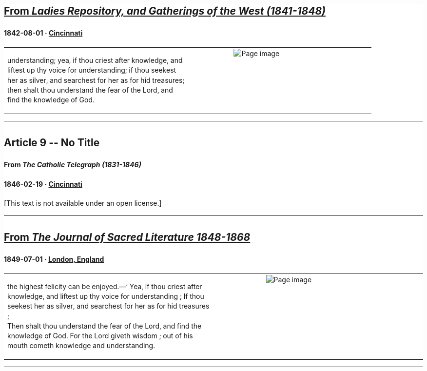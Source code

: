 
## [From _Ladies Repository, and Gatherings of the West (1841-1848)_](https://archive.org/details/sim_ladies-repository-a-monthly-periodical-devoted-to_1842-08_2_8/page/n12/mode/1up?view=theater)

#### 1842-08-01 &middot; [Cincinnati](http://dbpedia.org/resource/Cincinnati)

<table style="width: 100%;"><tr><td style="width: 50%">

  
understanding; yea, if thou criest after knowledge, and  
liftest up thy voice for understanding; if thou seekest  
her as silver, and searchest for her as for hid treasures;  
then shalt thou understand the fear of the Lord, and  
find the knowledge of God. 
</td><td style="width: 50%; max-height: 75%; margin: auto; display: block;">
<img alt="Page image" src="https://iiif.archive.org/image/iiif/2/sim_ladies-repository-a-monthly-periodical-devoted-to_1842-08_2_8%2Fsim_ladies-repository-a-monthly-periodical-devoted-to_1842-08_2_8_jp2.zip%2Fsim_ladies-repository-a-monthly-periodical-devoted-to_1842-08_2_8_jp2%2Fsim_ladies-repository-a-monthly-periodical-devoted-to_1842-08_2_8_0012.jp2/pct:49.76825028968714,32.05223880597015,35.22595596755504,5.764925373134329/600,/0/default.jpg"/>
</td>
</tr></table>

---

## Article 9 -- No Title

#### From _The Catholic Telegraph (1831-1846)_

#### 1846-02-19 &middot; [Cincinnati](http://dbpedia.org/resource/Cincinnati)

[This text is not available under an open license.]

---

## [From _The Journal of Sacred Literature 1848-1868_](https://archive.org/details/sim_journal-of-sacred-literature_1849-07_4_7/page/n124/mode/1up?view=theater)

#### 1849-07-01 &middot; [London, England](http://dbpedia.org/resource/London)

<table style="width: 100%;"><tr><td style="width: 50%">

  
the highest felicity can be enjoyed.—‘ Yea, if thou criest after  
knowledge, and liftest up thy voice for understanding ; If thou  
seekest her as silver, and searchest for her as for hid treasures ;  
Then shalt thou understand the fear of the Lord, and find the  
knowledge of God. For the Lord giveth wisdom ; out of his  
mouth cometh knowledge and understanding.
</td><td style="width: 50%; max-height: 75%; margin: auto; display: block;">
<img alt="Page image" src="https://iiif.archive.org/image/iiif/2/sim_journal-of-sacred-literature_1849-07_4_7%2Fsim_journal-of-sacred-literature_1849-07_4_7_jp2.zip%2Fsim_journal-of-sacred-literature_1849-07_4_7_jp2%2Fsim_journal-of-sacred-literature_1849-07_4_7_0124.jp2/pct:11.077844311377245,34.475806451612904,66.66666666666667,9.101382488479263/600,/0/default.jpg"/>
</td>
</tr></table>

---